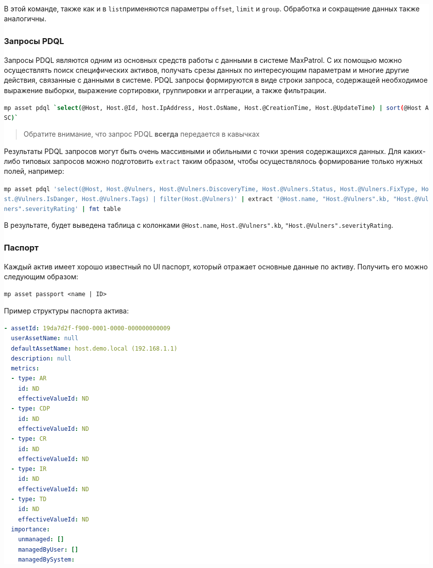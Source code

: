 В этой команде, также как и в `list`применяются параметры `offset`, `limit` и `group`. Обработка и сокращение данных также аналогичны.

<div id='id_5_3_3'/>

### Запросы PDQL

Запросы PDQL являются одним из основных средств работы с данными в системе MaxPatrol. С их помощью можно осуществлять поиск специфических активов, получать срезы данных по интересующим параметрам и многие другие действия, связанные с данными в системе.
PDQL запросы формируются в виде строки запроса, содержащей необходимое выражение выборки, выражение сортировки, группировки и аггрегации, а также фильтрации.

```sh
mp asset pdql `select(@Host, Host.@Id, host.IpAddress, Host.OsName, Host.@CreationTime, Host.@UpdateTime) | sort(@Host ASC)`
```

>Обратите внимание, что запрос PDQL **всегда** передается в кавычках

Результаты PDQL запросов могут быть очень массивными и обильными с точки зрения содержащихся данных. Для каких-либо типовых запросов можно подготовить `extract` таким образом, чтобы осуществлялось формирование только нужных полей, например:

```sh
mp asset pdql 'select(@Host, Host.@Vulners, Host.@Vulners.DiscoveryTime, Host.@Vulners.Status, Host.@Vulners.FixType, Host.@Vulners.IsDanger, Host.@Vulners.Tags) | filter(Host.@Vulners)' | extract '@Host.name, "Host.@Vulners".kb, "Host.@Vulners".severityRating' | fmt table
```

В результате, будет выведена таблица с колонками `@Host.name`, `Host.@Vulners".kb`, `"Host.@Vulners".severityRating`.

<div id='id_5_3_4'/>

### Паспорт

Каждый актив имеет хорошо известный по UI паспорт, который отражает основные данные по активу. Получить его можно следующим образом:

```
mp asset passport <name | ID>
```
Пример структуры паспорта актива:
```yaml
- assetId: 19da7d2f-f900-0001-0000-000000000009
  userAssetName: null
  defaultAssetName: host.demo.local (192.168.1.1)
  description: null
  metrics:
  - type: AR
    id: ND
    effectiveValueId: ND
  - type: CDP
    id: ND
    effectiveValueId: ND
  - type: CR
    id: ND
    effectiveValueId: ND
  - type: IR
    id: ND
    effectiveValueId: ND
  - type: TD
    id: ND
    effectiveValueId: ND
  importance:
    unmanaged: []
    managedByUser: []
    managedBySystem:
```